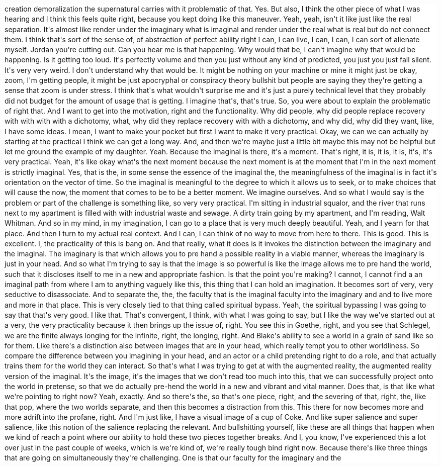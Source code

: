 creation demoralization the supernatural carries with it problematic of that. Yes. But also, I think the other piece of what I was hearing and I think this feels quite right, because you kept doing like this maneuver. Yeah, yeah, isn't it like just like the real separation. It's almost like render under the imaginary what is imaginal and render under the real what is real but do not connect them. I think that's sort of the sense of, of abstraction of perfect ability right I can, I can live, I can, I can, I can sort of alienate myself. Jordan you're cutting out. Can you hear me is that happening. Why would that be, I can't imagine why that would be happening. Is it getting too loud. It's perfectly volume and then you just without any kind of predicted, you just you just fall silent. It's very very weird. I don't understand why that would be. It might be nothing on your machine or mine it might just be okay, zoom, I'm getting people, it might be just apocryphal or conspiracy theory bullshit but people are saying they they're getting a sense that zoom is under stress. I think that's what wouldn't surprise me and it's just a purely technical level that they probably did not budget for the amount of usage that is getting. I imagine that's, that's true. So, you were about to explain the problematic of right that. And I want to get into the motivation, right and the functionality. Why did people, why did people replace recovery with with with with a dichotomy, what, why did they replace recovery with with a dichotomy, and why did, why did they want, like, I have some ideas. I mean, I want to make your pocket but first I want to make it very practical. Okay, we can we can actually by starting at the practical I think we can get a long way. And, and then we're maybe just a little bit maybe this may not be helpful but let me ground the example of my daughter. Yeah. Because the imaginal is there, it's a moment. That's right, it is, it is, it is, it's, it's very practical. Yeah, it's like okay what's the next moment because the next moment is at the moment that I'm in the next moment is strictly imaginal. Yes, that is the, in some sense the essence of the imaginal the, the meaningfulness of the imaginal is in fact it's orientation on the vector of time. So the imaginal is meaningful to the degree to which it allows us to seek, or to make choices that will cause the now, the moment that comes to be to be a better moment. We imagine ourselves. And so what I would say is the problem or part of the challenge is something like, so very very practical. I'm sitting in industrial squalor, and the river that runs next to my apartment is filled with with industrial waste and sewage. A dirty train going by my apartment, and I'm reading, Walt Whitman. And so in my mind, in my imagination, I can go to a place that is very much deeply beautiful. Yeah, and I yearn for that place. And then I turn to my actual real context. And I can, I can think of no way to move from here to there. This is good. This is excellent. I, the practicality of this is bang on. And that really, what it does is it invokes the distinction between the imaginary and the imaginal. The imaginary is that which allows you to pre hand a possible reality in a viable manner, whereas the imaginary is just in your head. And so what I'm trying to say is that the image is so powerful is like the image allows me to pre hand the world, such that it discloses itself to me in a new and appropriate fashion. Is that the point you're making? I cannot, I cannot find a an imaginal path from where I am to anything vaguely like this, this thing that I can hold an imagination. It becomes sort of very, very seductive to disassociate. And to separate the, the, the faculty that is the imaginal faculty into the imaginary and and to live more and more in that place. This is very closely tied to that thing called spiritual bypass. Yeah, the spiritual bypassing I was going to say that that's very good. I like that. That's convergent, I think, with what I was going to say, but I like the way we've started out at a very, the very practicality because it then brings up the issue of, right. You see this in Goethe, right, and you see that Schlegel, we are the finite always longing for the infinite, right, the longing, right. And Blake's ability to see a world in a grain of sand like so for them. Like there's a distinction also between images that are in your head, which really tempt you to other worldliness. So compare the difference between you imagining in your head, and an actor or a child pretending right to do a role, and that actually trains them for the world they can interact. So that's what I was trying to get at with the augmented reality, the augmented reality version of the imaginal. It's the image, it's the images that we don't read too much into this, that we can successfully project onto the world in pretense, so that we do actually pre-hend the world in a new and vibrant and vital manner. Does that, is that like what we're pointing to right now? Yeah, exactly. And so there's the, so that's one piece, right, and the severing of that, right, the, like that pop, where the two worlds separate, and then this becomes a distraction from this. This there for now becomes more and more adrift into the profane, right. And I'm just like, I have a visual image of a cup of Coke. And like super salience and super salience, like this notion of the salience replacing the relevant. And bullshitting yourself, like these are all things that happen when we kind of reach a point where our ability to hold these two pieces together breaks. And I, you know, I've experienced this a lot over just in the past couple of weeks, which is we're kind of, we're really tough bind right now. Because there's like three things that are going on simultaneously they're challenging. One is that our faculty for the imaginary and the